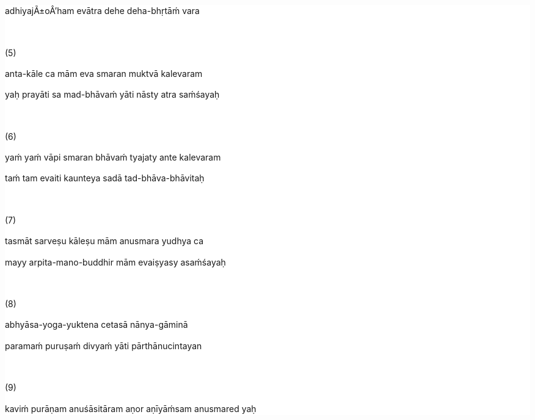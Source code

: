 
adhiyajÃ±oÂ’ham
evātra dehe deha-bhṛtāḿ vara


 


(5)


anta-kāle
ca mām eva smaran muktvā kalevaram 


yaḥ
prayāti sa mad-bhāvaḿ yāti nāsty atra
saḿśayaḥ 


 


(6)


yaḿ
yaḿ vāpi smaran bhāvaḿ tyajaty ante kalevaram 


taḿ
tam evaiti kaunteya sadā tad-bhāva-bhāvitaḥ


 


(7)


tasmāt
sarveṣu kāleṣu mām anusmara yudhya ca 


mayy
arpita-mano-buddhir mām evaiṣyasy asaḿśayaḥ


 


(8)


abhyāsa-yoga-yuktena
cetasā nānya-gāminā 


paramaḿ
puruṣaḿ divyaḿ yāti pārthānucintayan


 


(9)


kaviḿ
purāṇam anuśāsitāram aṇor
aṇīyāḿsam anusmared yaḥ 
